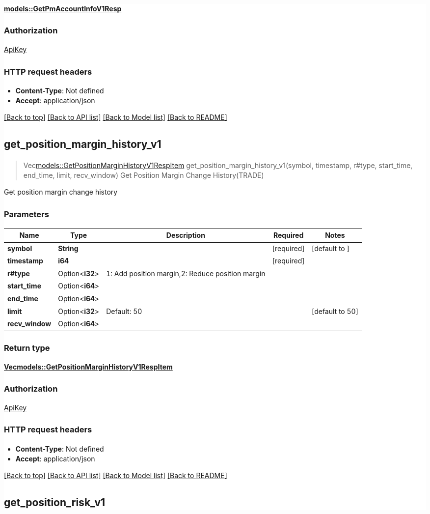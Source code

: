 [**models::GetPmAccountInfoV1Resp**](GetPmAccountInfoV1Resp.md)

### Authorization

[ApiKey](../README.md#ApiKey)

### HTTP request headers

- **Content-Type**: Not defined
- **Accept**: application/json

[[Back to top]](#) [[Back to API list]](../README.md#documentation-for-api-endpoints) [[Back to Model list]](../README.md#documentation-for-models) [[Back to README]](../README.md)


## get_position_margin_history_v1

> Vec<models::GetPositionMarginHistoryV1RespItem> get_position_margin_history_v1(symbol, timestamp, r#type, start_time, end_time, limit, recv_window)
Get Position Margin Change History(TRADE)

Get position margin change history

### Parameters


Name | Type | Description  | Required | Notes
------------- | ------------- | ------------- | ------------- | -------------
**symbol** | **String** |  | [required] |[default to ]
**timestamp** | **i64** |  | [required] |
**r#type** | Option<**i32**> | 1: Add position margin,2: Reduce position margin |  |
**start_time** | Option<**i64**> |  |  |
**end_time** | Option<**i64**> |  |  |
**limit** | Option<**i32**> | Default: 50 |  |[default to 50]
**recv_window** | Option<**i64**> |  |  |

### Return type

[**Vec<models::GetPositionMarginHistoryV1RespItem>**](GetPositionMarginHistoryV1RespItem.md)

### Authorization

[ApiKey](../README.md#ApiKey)

### HTTP request headers

- **Content-Type**: Not defined
- **Accept**: application/json

[[Back to top]](#) [[Back to API list]](../README.md#documentation-for-api-endpoints) [[Back to Model list]](../README.md#documentation-for-models) [[Back to README]](../README.md)


## get_position_risk_v1
